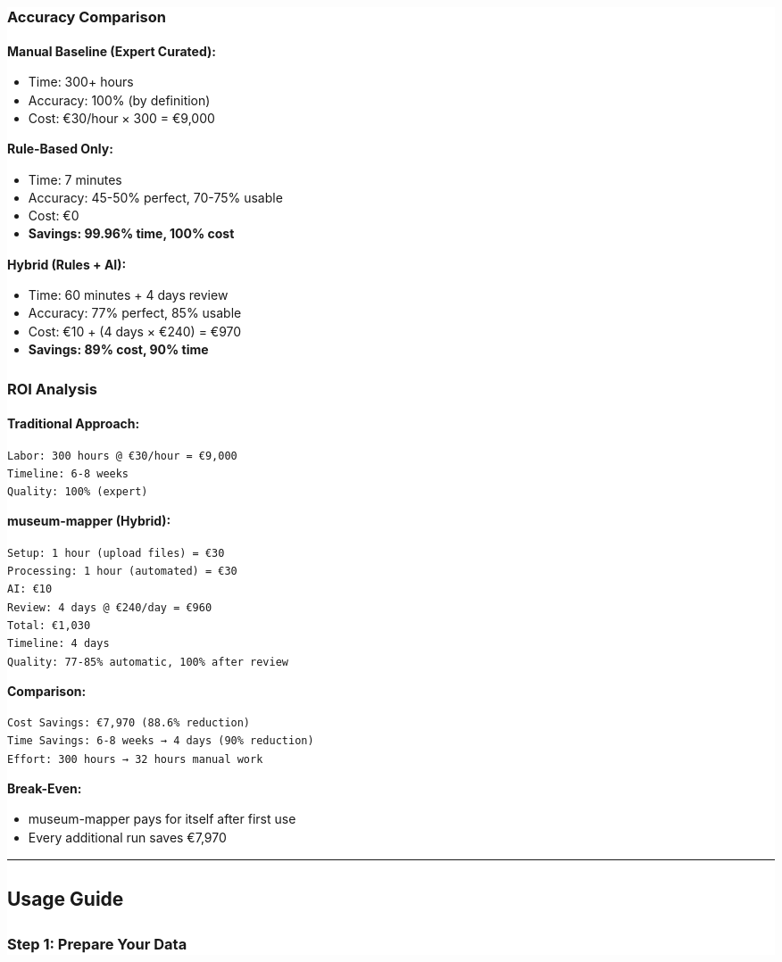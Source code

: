 ### Accuracy Comparison

**Manual Baseline (Expert Curated):**
- Time: 300+ hours
- Accuracy: 100% (by definition)
- Cost: €30/hour × 300 = €9,000

**Rule-Based Only:**
- Time: 7 minutes
- Accuracy: 45-50% perfect, 70-75% usable
- Cost: €0
- **Savings: 99.96% time, 100% cost**

**Hybrid (Rules + AI):**
- Time: 60 minutes + 4 days review
- Accuracy: 77% perfect, 85% usable
- Cost: €10 + (4 days × €240) = €970
- **Savings: 89% cost, 90% time**

### ROI Analysis

**Traditional Approach:**
```
Labor: 300 hours @ €30/hour = €9,000
Timeline: 6-8 weeks
Quality: 100% (expert)
```

**museum-mapper (Hybrid):**
```
Setup: 1 hour (upload files) = €30
Processing: 1 hour (automated) = €30
AI: €10
Review: 4 days @ €240/day = €960
Total: €1,030
Timeline: 4 days
Quality: 77-85% automatic, 100% after review
```

**Comparison:**
```
Cost Savings: €7,970 (88.6% reduction)
Time Savings: 6-8 weeks → 4 days (90% reduction)
Effort: 300 hours → 32 hours manual work
```

**Break-Even:**
- museum-mapper pays for itself after first use
- Every additional run saves €7,970

---

## Usage Guide

### Step 1: Prepare Your Data
